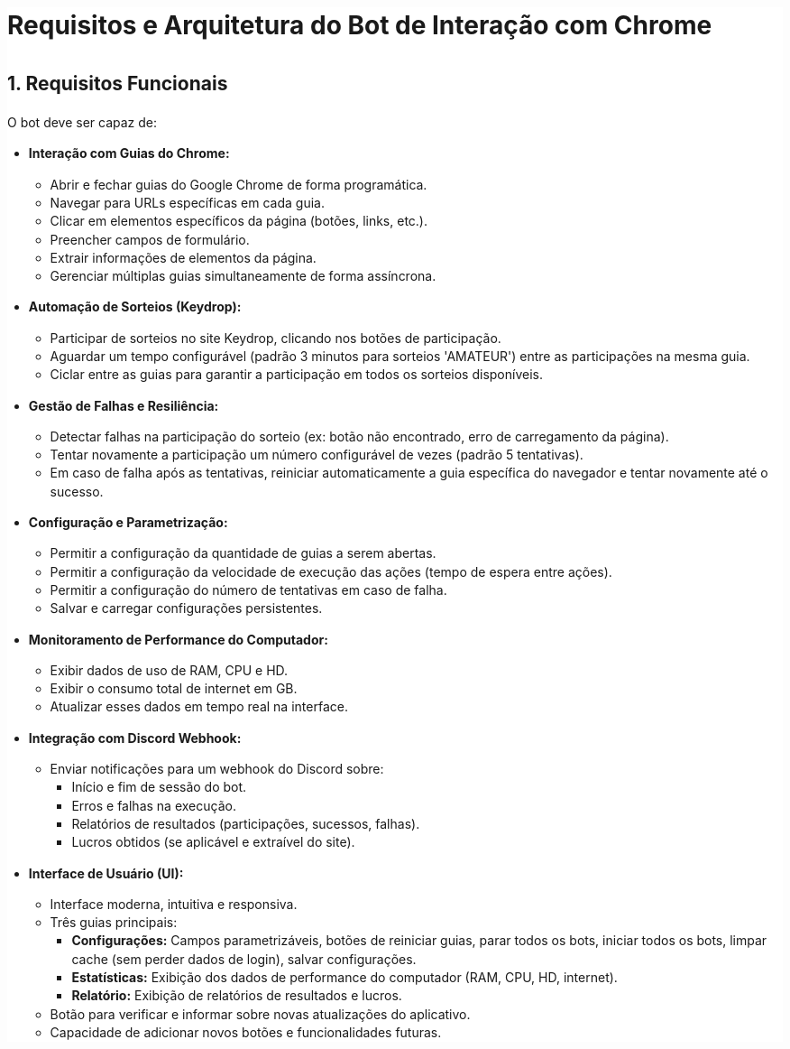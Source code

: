 
# Requisitos e Arquitetura do Bot de Interação com Chrome

## 1. Requisitos Funcionais

O bot deve ser capaz de:

*   **Interação com Guias do Chrome:**
    *   Abrir e fechar guias do Google Chrome de forma programática.
    *   Navegar para URLs específicas em cada guia.
    *   Clicar em elementos específicos da página (botões, links, etc.).
    *   Preencher campos de formulário.
    *   Extrair informações de elementos da página.
    *   Gerenciar múltiplas guias simultaneamente de forma assíncrona.

*   **Automação de Sorteios (Keydrop):**
    *   Participar de sorteios no site Keydrop, clicando nos botões de participação.
    *   Aguardar um tempo configurável (padrão 3 minutos para sorteios 'AMATEUR') entre as participações na mesma guia.
    *   Ciclar entre as guias para garantir a participação em todos os sorteios disponíveis.

*   **Gestão de Falhas e Resiliência:**
    *   Detectar falhas na participação do sorteio (ex: botão não encontrado, erro de carregamento da página).
    *   Tentar novamente a participação um número configurável de vezes (padrão 5 tentativas).
    *   Em caso de falha após as tentativas, reiniciar automaticamente a guia específica do navegador e tentar novamente até o sucesso.

*   **Configuração e Parametrização:**
    *   Permitir a configuração da quantidade de guias a serem abertas.
    *   Permitir a configuração da velocidade de execução das ações (tempo de espera entre ações).
    *   Permitir a configuração do número de tentativas em caso de falha.
    *   Salvar e carregar configurações persistentes.

*   **Monitoramento de Performance do Computador:**
    *   Exibir dados de uso de RAM, CPU e HD.
    *   Exibir o consumo total de internet em GB.
    *   Atualizar esses dados em tempo real na interface.

*   **Integração com Discord Webhook:**
    *   Enviar notificações para um webhook do Discord sobre:
        *   Início e fim de sessão do bot.
        *   Erros e falhas na execução.
        *   Relatórios de resultados (participações, sucessos, falhas).
        *   Lucros obtidos (se aplicável e extraível do site).

*   **Interface de Usuário (UI):**
    *   Interface moderna, intuitiva e responsiva.
    *   Três guias principais:
        *   **Configurações:** Campos parametrizáveis, botões de reiniciar guias, parar todos os bots, iniciar todos os bots, limpar cache (sem perder dados de login), salvar configurações.
        *   **Estatísticas:** Exibição dos dados de performance do computador (RAM, CPU, HD, internet).
        *   **Relatório:** Exibição de relatórios de resultados e lucros.
    *   Botão para verificar e informar sobre novas atualizações do aplicativo.
    *   Capacidade de adicionar novos botões e funcionalidades futuras.
